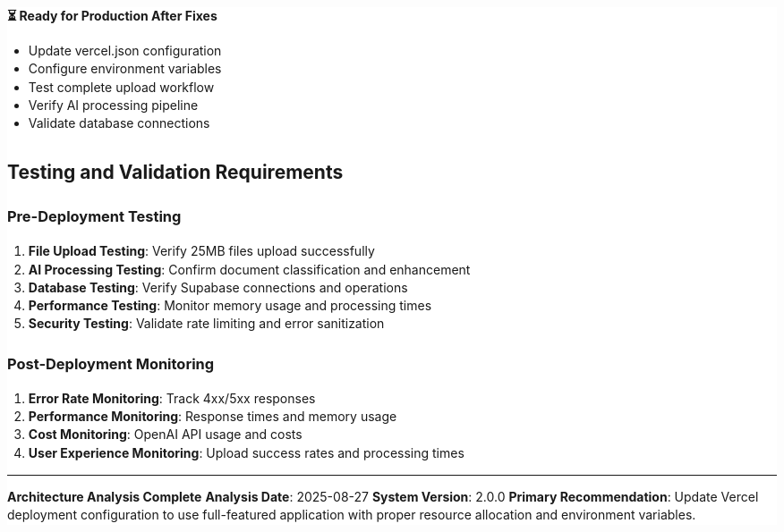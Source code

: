#### ⏳ Ready for Production After Fixes
- Update vercel.json configuration
- Configure environment variables
- Test complete upload workflow
- Verify AI processing pipeline
- Validate database connections

## Testing and Validation Requirements

### Pre-Deployment Testing
1. **File Upload Testing**: Verify 25MB files upload successfully
2. **AI Processing Testing**: Confirm document classification and enhancement
3. **Database Testing**: Verify Supabase connections and operations
4. **Performance Testing**: Monitor memory usage and processing times
5. **Security Testing**: Validate rate limiting and error sanitization

### Post-Deployment Monitoring
1. **Error Rate Monitoring**: Track 4xx/5xx responses
2. **Performance Monitoring**: Response times and memory usage
3. **Cost Monitoring**: OpenAI API usage and costs
4. **User Experience Monitoring**: Upload success rates and processing times

---

**Architecture Analysis Complete**
**Analysis Date**: 2025-08-27
**System Version**: 2.0.0
**Primary Recommendation**: Update Vercel deployment configuration to use full-featured application with proper resource allocation and environment variables.